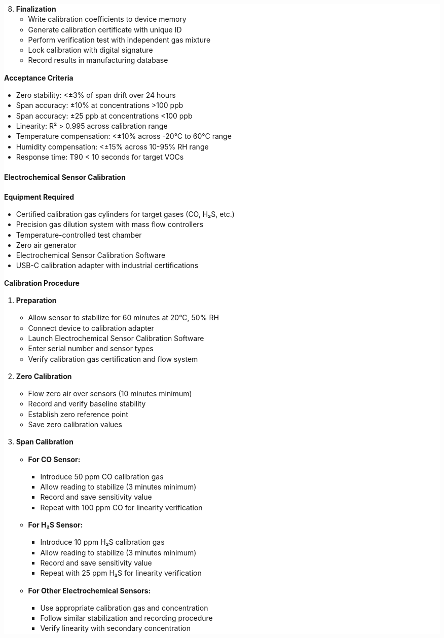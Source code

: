 8. **Finalization**
   - Write calibration coefficients to device memory
   - Generate calibration certificate with unique ID
   - Perform verification test with independent gas mixture
   - Lock calibration with digital signature
   - Record results in manufacturing database

**Acceptance Criteria**
- Zero stability: <±3% of span drift over 24 hours
- Span accuracy: ±10% at concentrations >100 ppb
- Span accuracy: ±25 ppb at concentrations <100 ppb
- Linearity: R² > 0.995 across calibration range
- Temperature compensation: <±10% across -20°C to 60°C range
- Humidity compensation: <±15% across 10-95% RH range
- Response time: T90 < 10 seconds for target VOCs

#### Electrochemical Sensor Calibration

**Equipment Required**
- Certified calibration gas cylinders for target gases (CO, H₂S, etc.)
- Precision gas dilution system with mass flow controllers
- Temperature-controlled test chamber
- Zero air generator
- Electrochemical Sensor Calibration Software
- USB-C calibration adapter with industrial certifications

**Calibration Procedure**

1. **Preparation**
   - Allow sensor to stabilize for 60 minutes at 20°C, 50% RH
   - Connect device to calibration adapter
   - Launch Electrochemical Sensor Calibration Software
   - Enter serial number and sensor types
   - Verify calibration gas certification and flow system

2. **Zero Calibration**
   - Flow zero air over sensors (10 minutes minimum)
   - Record and verify baseline stability
   - Establish zero reference point
   - Save zero calibration values

3. **Span Calibration**
   - **For CO Sensor:**
     - Introduce 50 ppm CO calibration gas
     - Allow reading to stabilize (3 minutes minimum)
     - Record and save sensitivity value
     - Repeat with 100 ppm CO for linearity verification
   
   - **For H₂S Sensor:**
     - Introduce 10 ppm H₂S calibration gas
     - Allow reading to stabilize (3 minutes minimum)
     - Record and save sensitivity value
     - Repeat with 25 ppm H₂S for linearity verification
   
   - **For Other Electrochemical Sensors:**
     - Use appropriate calibration gas and concentration
     - Follow similar stabilization and recording procedure
     - Verify linearity with secondary concentration
